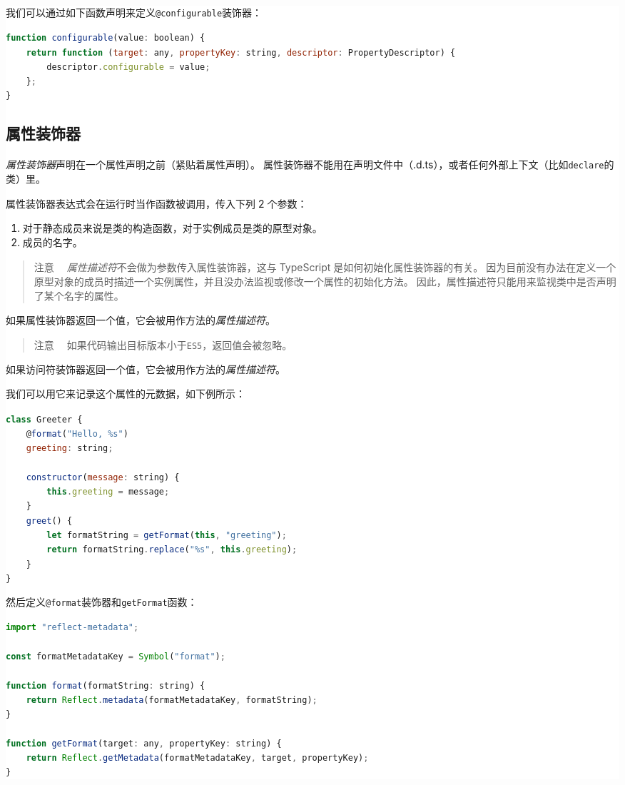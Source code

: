 ```js
```

我们可以通过如下函数声明来定义`@configurable`装饰器：

```js
function configurable(value: boolean) {
    return function (target: any, propertyKey: string, descriptor: PropertyDescriptor) {
        descriptor.configurable = value;
    };
} 
```

## 属性装饰器

*属性装饰器*声明在一个属性声明之前（紧贴着属性声明）。 属性装饰器不能用在声明文件中（.d.ts），或者任何外部上下文（比如`declare`的类）里。

属性装饰器表达式会在运行时当作函数被调用，传入下列 2 个参数：

1.  对于静态成员来说是类的构造函数，对于实例成员是类的原型对象。
2.  成员的名字。

> 注意  *属性描述符*不会做为参数传入属性装饰器，这与 TypeScript 是如何初始化属性装饰器的有关。 因为目前没有办法在定义一个原型对象的成员时描述一个实例属性，并且没办法监视或修改一个属性的初始化方法。 因此，属性描述符只能用来监视类中是否声明了某个名字的属性。

如果属性装饰器返回一个值，它会被用作方法的*属性描述符*。

> 注意  如果代码输出目标版本小于`ES5`，返回值会被忽略。

如果访问符装饰器返回一个值，它会被用作方法的*属性描述符*。

我们可以用它来记录这个属性的元数据，如下例所示：

```js
class Greeter {
    @format("Hello, %s")
    greeting: string;

    constructor(message: string) {
        this.greeting = message;
    }
    greet() {
        let formatString = getFormat(this, "greeting");
        return formatString.replace("%s", this.greeting);
    }
} 
```

然后定义`@format`装饰器和`getFormat`函数：

```js
import "reflect-metadata";

const formatMetadataKey = Symbol("format");

function format(formatString: string) {
    return Reflect.metadata(formatMetadataKey, formatString);
}

function getFormat(target: any, propertyKey: string) {
    return Reflect.getMetadata(formatMetadataKey, target, propertyKey);
} 
```
